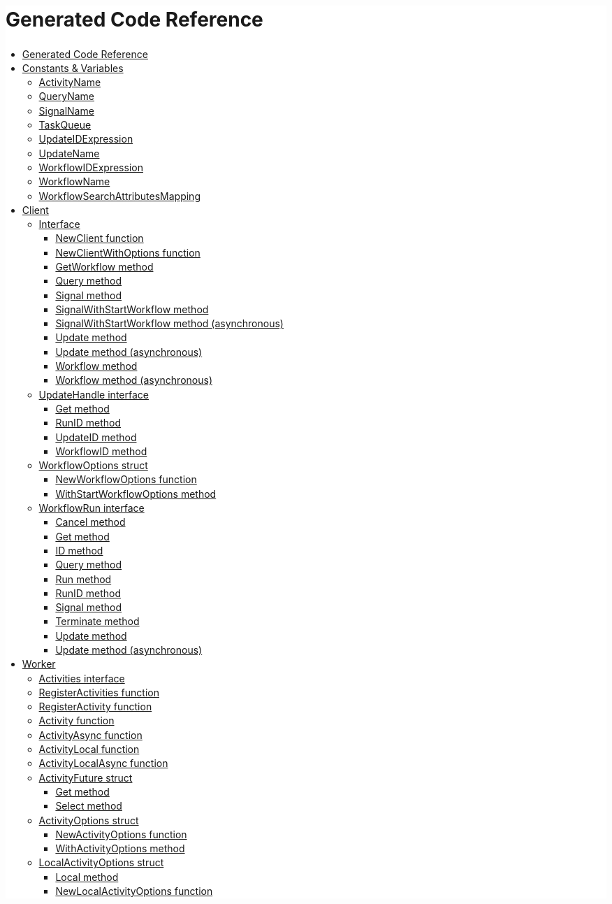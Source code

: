 # Generated Code Reference

- [Generated Code Reference](#generated-code-reference)
- [Constants \& Variables](#constants--variables)
  - [ActivityName](#activityname)
  - [QueryName](#queryname)
  - [SignalName](#signalname)
  - [TaskQueue](#taskqueue)
  - [UpdateIDExpression](#updateidexpression)
  - [UpdateName](#updatename)
  - [WorkflowIDExpression](#workflowidexpression)
  - [WorkflowName](#workflowname)
  - [WorkflowSearchAttributesMapping](#workflowsearchattributesmapping)
- [Client](#client)
  - [Interface](#interface)
    - [NewClient function](#newclient-function)
    - [NewClientWithOptions function](#newclientwithoptions-function)
    - [GetWorkflow method](#getworkflow-method)
    - [Query method](#query-method)
    - [Signal method](#signal-method)
    - [SignalWithStartWorkflow method](#signalwithstartworkflow-method)
    - [SignalWithStartWorkflow method (asynchronous)](#signalwithstartworkflow-method-asynchronous)
    - [Update method](#update-method)
    - [Update method (asynchronous)](#update-method-asynchronous)
    - [Workflow method](#workflow-method)
    - [Workflow method (asynchronous)](#workflow-method-asynchronous)
  - [UpdateHandle interface](#updatehandle-interface)
    - [Get method](#get-method)
    - [RunID method](#runid-method)
    - [UpdateID method](#updateid-method)
    - [WorkflowID method](#workflowid-method)
  - [WorkflowOptions struct](#workflowoptions-struct)
    - [NewWorkflowOptions function](#newworkflowoptions-function)
    - [WithStartWorkflowOptions method](#withstartworkflowoptions-method)
  - [WorkflowRun interface](#workflowrun-interface)
    - [Cancel method](#cancel-method)
    - [Get method](#get-method-1)
    - [ID method](#id-method)
    - [Query method](#query-method-1)
    - [Run method](#run-method)
    - [RunID method](#runid-method-1)
    - [Signal method](#signal-method-1)
    - [Terminate method](#terminate-method)
    - [Update method](#update-method-1)
    - [Update method (asynchronous)](#update-method-asynchronous-1)
- [Worker](#worker)
  - [Activities interface](#activities-interface)
  - [RegisterActivities function](#registeractivities-function)
  - [RegisterActivity function](#registeractivity-function)
  - [Activity function](#activity-function)
  - [ActivityAsync function](#activityasync-function)
  - [ActivityLocal function](#activitylocal-function)
  - [ActivityLocalAsync function](#activitylocalasync-function)
  - [ActivityFuture struct](#activityfuture-struct)
    - [Get method](#get-method-2)
    - [Select method](#select-method)
  - [ActivityOptions struct](#activityoptions-struct)
    - [NewActivityOptions function](#newactivityoptions-function)
    - [WithActivityOptions method](#withactivityoptions-method)
  - [LocalActivityOptions struct](#localactivityoptions-struct)
    - [Local method](#local-method)
    - [NewLocalActivityOptions function](#newlocalactivityoptions-function)